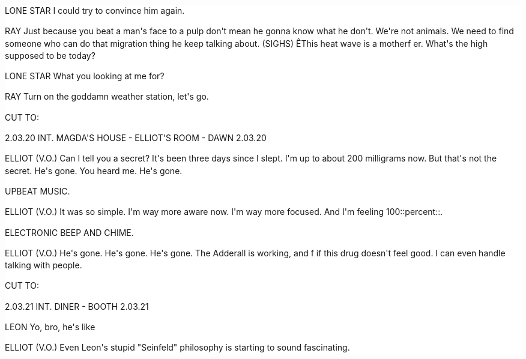 LONE STAR
I could try to convince him again.

RAY
Just because you beat a man's face
to a pulp don't mean he gonna know
what he don't. We're not animals.
We need to find someone who can do
that migration thing he keep
talking about. (SIGHS) ÊThis heat
wave is a motherf er. What's the
high supposed to be today?

LONE STAR
What you looking at me for?

RAY
Turn on the goddamn weather
station, let's go.

CUT TO:

2.03.20 INT. MAGDA'S HOUSE - ELLIOT'S ROOM - DAWN 2.03.20

ELLIOT (V.O.)
Can I tell you a secret? It's been
three days since I slept. I'm up to
about 200 milligrams now. But
that's not the secret. He's gone.
You heard me. He's gone.

UPBEAT MUSIC.

ELLIOT (V.O.)
It was so simple. I'm way more
aware now. I'm way more focused.
And I'm feeling 100::percent::.

ELECTRONIC BEEP AND CHIME.

ELLIOT (V.O.)
He's gone. He's gone. He's gone.
The Adderall is working, and f if
this drug doesn't feel good. I can
even handle talking with people.

CUT TO:

2.03.21 INT. DINER - BOOTH 2.03.21

LEON
Yo, bro, he's like

ELLIOT (V.O.)
Even Leon's stupid "Seinfeld"
philosophy is starting to sound
fascinating.
